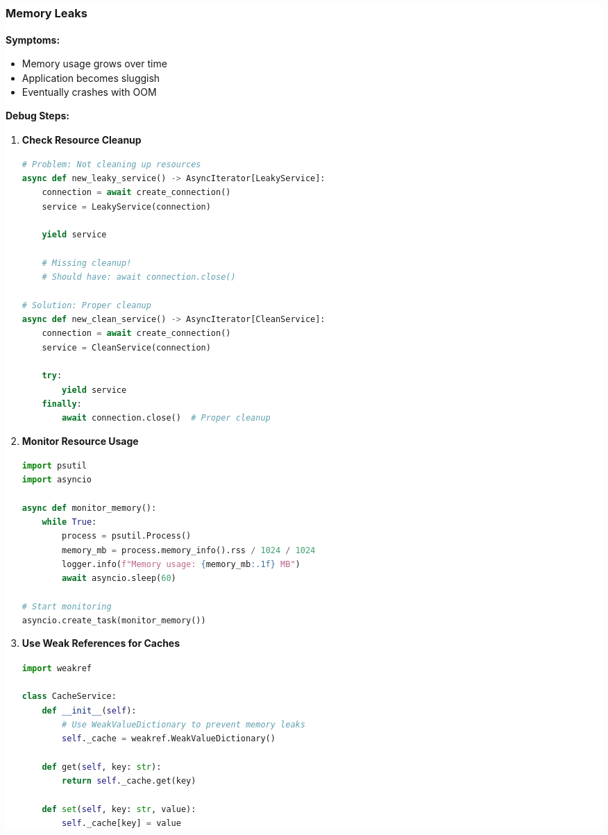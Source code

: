 ### Memory Leaks

**Symptoms:**
- Memory usage grows over time
- Application becomes sluggish
- Eventually crashes with OOM

**Debug Steps:**

1. **Check Resource Cleanup**
   ```python
   # Problem: Not cleaning up resources
   async def new_leaky_service() -> AsyncIterator[LeakyService]:
       connection = await create_connection()
       service = LeakyService(connection)
       
       yield service
       
       # Missing cleanup!
       # Should have: await connection.close()
   
   # Solution: Proper cleanup
   async def new_clean_service() -> AsyncIterator[CleanService]:
       connection = await create_connection()
       service = CleanService(connection)
       
       try:
           yield service
       finally:
           await connection.close()  # Proper cleanup
   ```

2. **Monitor Resource Usage**
   ```python
   import psutil
   import asyncio
   
   async def monitor_memory():
       while True:
           process = psutil.Process()
           memory_mb = process.memory_info().rss / 1024 / 1024
           logger.info(f"Memory usage: {memory_mb:.1f} MB")
           await asyncio.sleep(60)
   
   # Start monitoring
   asyncio.create_task(monitor_memory())
   ```

3. **Use Weak References for Caches**
   ```python
   import weakref
   
   class CacheService:
       def __init__(self):
           # Use WeakValueDictionary to prevent memory leaks
           self._cache = weakref.WeakValueDictionary()
       
       def get(self, key: str):
           return self._cache.get(key)
       
       def set(self, key: str, value):
           self._cache[key] = value
   ```
